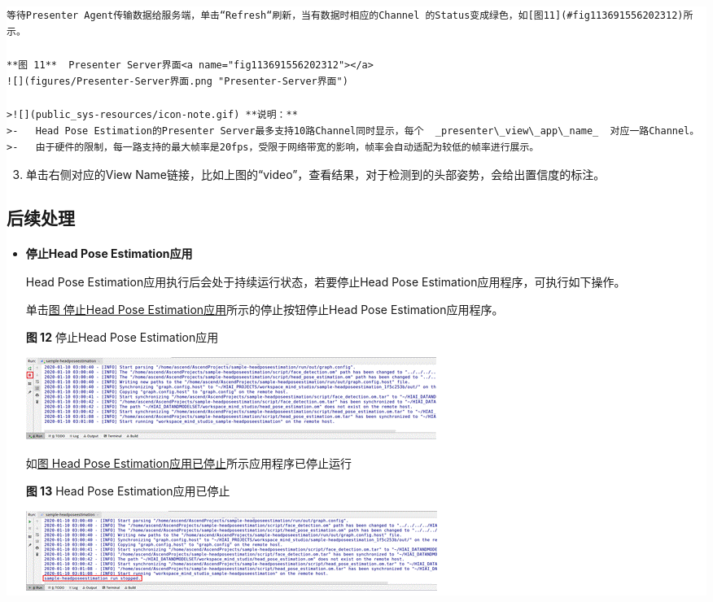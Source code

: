     等待Presenter Agent传输数据给服务端，单击“Refresh“刷新，当有数据时相应的Channel 的Status变成绿色，如[图11](#fig113691556202312)所示。

    **图 11**  Presenter Server界面<a name="fig113691556202312"></a>  
    ![](figures/Presenter-Server界面.png "Presenter-Server界面")

    >![](public_sys-resources/icon-note.gif) **说明：**   
    >-   Head Pose Estimation的Presenter Server最多支持10路Channel同时显示，每个  _presenter\_view\_app\_name_  对应一路Channel。  
    >-   由于硬件的限制，每一路支持的最大帧率是20fps，受限于网络带宽的影响，帧率会自动适配为较低的帧率进行展示。  

3.  单击右侧对应的View Name链接，比如上图的“video”，查看结果，对于检测到的头部姿势，会给出置信度的标注。

## 后续处理<a name="section177619345260"></a>

-   **停止Head Pose Estimation应用**

    Head Pose Estimation应用执行后会处于持续运行状态，若要停止Head Pose Estimation应用程序，可执行如下操作。

    单击[图 停止Head Pose Estimation应用](#fig14326454172518)所示的停止按钮停止Head Pose Estimation应用程序。

    **图 12**  停止Head Pose Estimation应用<a name="fig14326454172518"></a>  
    

    ![](figures/zh-cn_image_0219102592.gif)

    如[图 Head Pose Estimation应用已停止](#fig2182182518112)所示应用程序已停止运行

    **图 13**  Head Pose Estimation应用已停止<a name="fig2182182518112"></a>  
    

    ![](figures/zh-cn_image_0219102621.gif)
